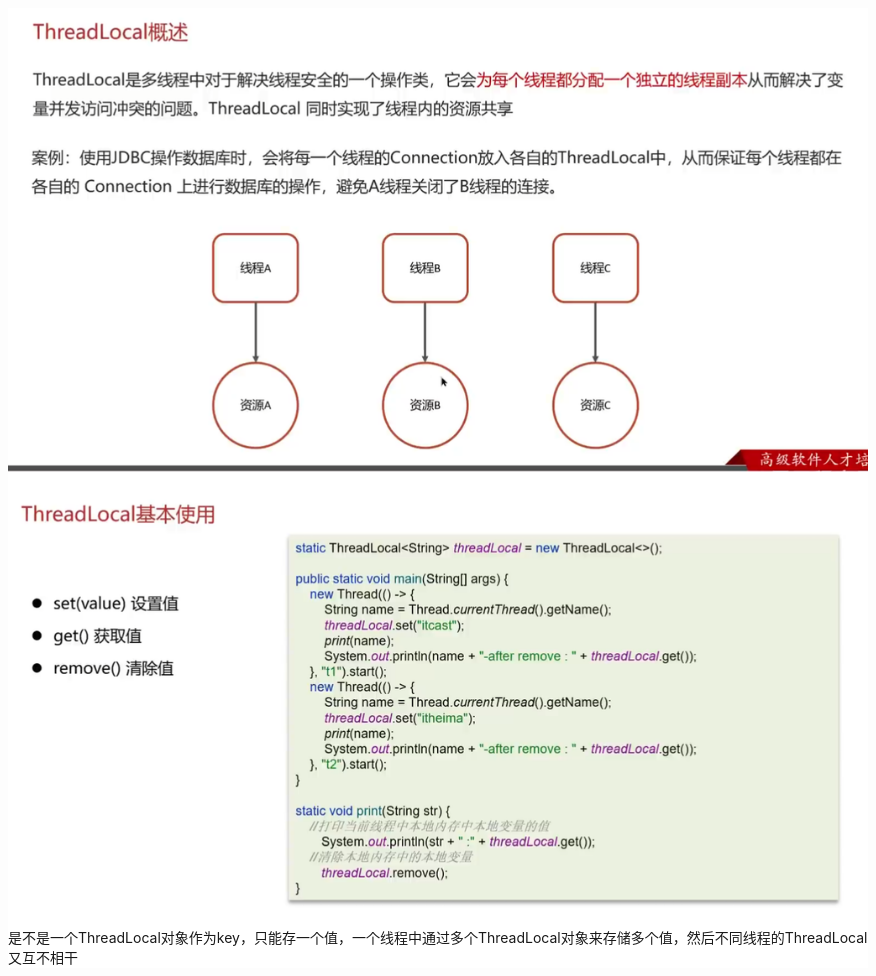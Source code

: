 ![img_304.png](img_304.png)

![img_305.png](img_305.png)

是不是一个ThreadLocal对象作为key，只能存一个值，一个线程中通过多个ThreadLocal对象来存储多个值，然后不同线程的ThreadLocal又互不相干
